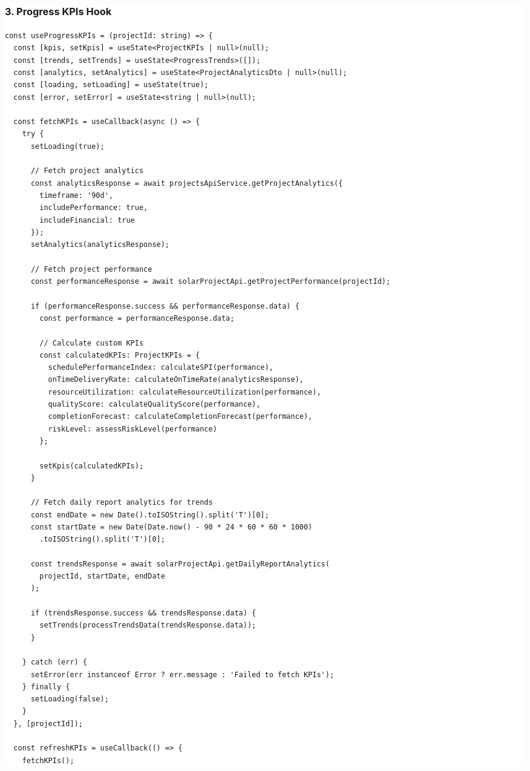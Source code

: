 ### 3. Progress KPIs Hook

```tsx
const useProgressKPIs = (projectId: string) => {
  const [kpis, setKpis] = useState<ProjectKPIs | null>(null);
  const [trends, setTrends] = useState<ProgressTrends>([]);
  const [analytics, setAnalytics] = useState<ProjectAnalyticsDto | null>(null);
  const [loading, setLoading] = useState(true);
  const [error, setError] = useState<string | null>(null);

  const fetchKPIs = useCallback(async () => {
    try {
      setLoading(true);

      // Fetch project analytics
      const analyticsResponse = await projectsApiService.getProjectAnalytics({
        timeframe: '90d',
        includePerformance: true,
        includeFinancial: true
      });
      setAnalytics(analyticsResponse);

      // Fetch project performance
      const performanceResponse = await solarProjectApi.getProjectPerformance(projectId);
      
      if (performanceResponse.success && performanceResponse.data) {
        const performance = performanceResponse.data;
        
        // Calculate custom KPIs
        const calculatedKPIs: ProjectKPIs = {
          schedulePerformanceIndex: calculateSPI(performance),
          onTimeDeliveryRate: calculateOnTimeRate(analyticsResponse),
          resourceUtilization: calculateResourceUtilization(performance),
          qualityScore: calculateQualityScore(performance),
          completionForecast: calculateCompletionForecast(performance),
          riskLevel: assessRiskLevel(performance)
        };
        
        setKpis(calculatedKPIs);
      }

      // Fetch daily report analytics for trends
      const endDate = new Date().toISOString().split('T')[0];
      const startDate = new Date(Date.now() - 90 * 24 * 60 * 60 * 1000)
        .toISOString().split('T')[0];
        
      const trendsResponse = await solarProjectApi.getDailyReportAnalytics(
        projectId, startDate, endDate
      );
      
      if (trendsResponse.success && trendsResponse.data) {
        setTrends(processTrendsData(trendsResponse.data));
      }

    } catch (err) {
      setError(err instanceof Error ? err.message : 'Failed to fetch KPIs');
    } finally {
      setLoading(false);
    }
  }, [projectId]);

  const refreshKPIs = useCallback(() => {
    fetchKPIs();
```